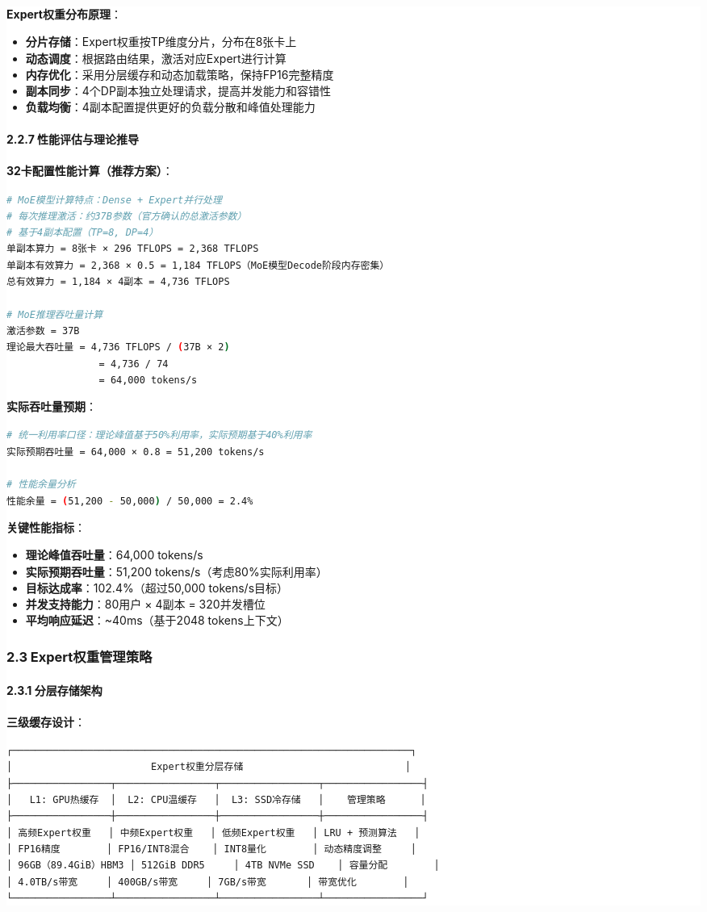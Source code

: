 **Expert权重分布原理**：

- **分片存储**：Expert权重按TP维度分片，分布在8张卡上
- **动态调度**：根据路由结果，激活对应Expert进行计算
- **内存优化**：采用分层缓存和动态加载策略，保持FP16完整精度
- **副本同步**：4个DP副本独立处理请求，提高并发能力和容错性
- **负载均衡**：4副本配置提供更好的负载分散和峰值处理能力

#### 2.2.7 性能评估与理论推导

**32卡配置性能计算（推荐方案）**：

```bash
# MoE模型计算特点：Dense + Expert并行处理
# 每次推理激活：约37B参数（官方确认的总激活参数）
# 基于4副本配置（TP=8, DP=4）
单副本算力 = 8张卡 × 296 TFLOPS = 2,368 TFLOPS
单副本有效算力 = 2,368 × 0.5 = 1,184 TFLOPS（MoE模型Decode阶段内存密集）
总有效算力 = 1,184 × 4副本 = 4,736 TFLOPS

# MoE推理吞吐量计算
激活参数 = 37B
理论最大吞吐量 = 4,736 TFLOPS / (37B × 2)
                = 4,736 / 74
                = 64,000 tokens/s
```

**实际吞吐量预期**：

```bash
# 统一利用率口径：理论峰值基于50%利用率，实际预期基于40%利用率
实际预期吞吐量 = 64,000 × 0.8 = 51,200 tokens/s

# 性能余量分析
性能余量 = (51,200 - 50,000) / 50,000 = 2.4%
```

**关键性能指标**：

- **理论峰值吞吐量**：64,000 tokens/s
- **实际预期吞吐量**：51,200 tokens/s（考虑80%实际利用率）
- **目标达成率**：102.4%（超过50,000 tokens/s目标）
- **并发支持能力**：80用户 × 4副本 = 320并发槽位
- **平均响应延迟**：~40ms（基于2048 tokens上下文）

### 2.3 Expert权重管理策略

#### 2.3.1 分层存储架构

**三级缓存设计**：

```text
┌─────────────────────────────────────────────────────────────────────┐
│                        Expert权重分层存储                            │
├─────────────────┬─────────────────┬─────────────────┬─────────────────┤
│   L1: GPU热缓存  │  L2: CPU温缓存   │  L3: SSD冷存储   │    管理策略      │
├─────────────────┼─────────────────┼─────────────────┼─────────────────┤
│ 高频Expert权重   │ 中频Expert权重   │ 低频Expert权重   │ LRU + 预测算法   │
│ FP16精度        │ FP16/INT8混合    │ INT8量化        │ 动态精度调整     │
│ 96GB（89.4GiB）HBM3 │ 512GiB DDR5     │ 4TB NVMe SSD    │ 容量分配        │
│ 4.0TB/s带宽     │ 400GB/s带宽     │ 7GB/s带宽       │ 带宽优化        │
└─────────────────┴─────────────────┴─────────────────┴─────────────────┘
```
